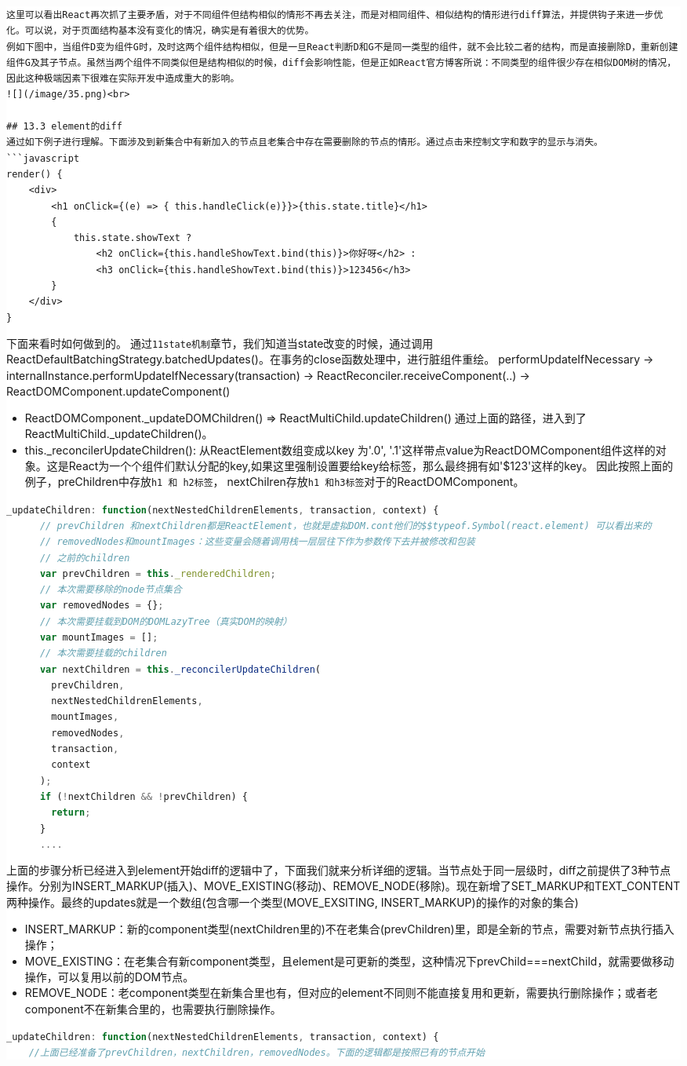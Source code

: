 ```
这里可以看出React再次抓了主要矛盾，对于不同组件但结构相似的情形不再去关注，而是对相同组件、相似结构的情形进行diff算法，并提供钩子来进一步优化。可以说，对于页面结构基本没有变化的情况，确实是有着很大的优势。
例如下图中，当组件D变为组件G时，及时这两个组件结构相似，但是一旦React判断D和G不是同一类型的组件，就不会比较二者的结构，而是直接删除D，重新创建组件G及其子节点。虽然当两个组件不同类似但是结构相似的时候，diff会影响性能，但是正如React官方博客所说：不同类型的组件很少存在相似DOM树的情况，因此这种极端因素下很难在实际开发中造成重大的影响。
![](/image/35.png)<br>

## 13.3 element的diff
通过如下例子进行理解。下面涉及到新集合中有新加入的节点且老集合中存在需要删除的节点的情形。通过点击来控制文字和数字的显示与消失。
```javascript
render() {
    <div>
        <h1 onClick={(e) => { this.handleClick(e)}}>{this.state.title}</h1>
        {
            this.state.showText ?
                <h2 onClick={this.handleShowText.bind(this)}>你好呀</h2> :
                <h3 onClick={this.handleShowText.bind(this)}>123456</h3>
        }
    </div>
}
```
下面来看时如何做到的。
通过`11state机制`章节，我们知道当state改变的时候，通过调用ReactDefaultBatchingStrategy.batchedUpdates()。在事务的close函数处理中，进行脏组件重绘。
performUpdateIfNecessary -> internalInstance.performUpdateIfNecessary(transaction) ->  ReactReconciler.receiveComponent(..) -> ReactDOMComponent.updateComponent()
- ReactDOMComponent._updateDOMChildren() => ReactMultiChild.updateChildren()
通过上面的路径，进入到了ReactMultiChild._updateChildren()。
-  this._reconcilerUpdateChildren(): 从ReactElement数组变成以key 为'.0', '.1'这样带点value为ReactDOMComponent组件这样的对象。这是React为一个个组件们默认分配的key,如果这里强制设置要给key给标签，那么最终拥有如'$123'这样的key。 因此按照上面的例子，preChildren中存放`h1 和 h2标签`， nextChilren存放`h1 和h3标签`对于的ReactDOMComponent。
```javascript
_updateChildren: function(nextNestedChildrenElements, transaction, context) {
      // prevChildren 和nextChildren都是ReactElement，也就是虚拟DOM.cont他们的$$typeof.Symbol(react.element) 可以看出来的
      // removedNodes和mountImages：这些变量会随着调用栈一层层往下作为参数传下去并被修改和包装
      // 之前的children
      var prevChildren = this._renderedChildren;
      // 本次需要移除的node节点集合
      var removedNodes = {};
      // 本次需要挂载到DOM的DOMLazyTree（真实DOM的映射）
      var mountImages = [];
      // 本次需要挂载的children
      var nextChildren = this._reconcilerUpdateChildren(
        prevChildren,
        nextNestedChildrenElements,
        mountImages,
        removedNodes,
        transaction,
        context
      );
      if (!nextChildren && !prevChildren) {
        return;
      }
      ....
```
上面的步骤分析已经进入到element开始diff的逻辑中了，下面我们就来分析详细的逻辑。当节点处于同一层级时，diff之前提供了3种节点操作。分别为INSERT_MARKUP(插入)、MOVE_EXISTING(移动)、REMOVE_NODE(移除)。现在新增了SET_MARKUP和TEXT_CONTENT两种操作。最终的updates就是一个数组(包含哪一个类型(MOVE_EXSITING, INSERT_MARKUP)的操作的对象的集合)
- INSERT_MARKUP：新的component类型(nextChildren里的)不在老集合(prevChildren)里，即是全新的节点，需要对新节点执行插入操作；
- MOVE_EXISTING：在老集合有新component类型，且element是可更新的类型，这种情况下prevChild===nextChild，就需要做移动操作，可以复用以前的DOM节点。
- REMOVE_NODE：老component类型在新集合里也有，但对应的element不同则不能直接复用和更新，需要执行删除操作；或者老component不在新集合里的，也需要执行删除操作。
```javascript
_updateChildren: function(nextNestedChildrenElements, transaction, context) {
    //上面已经准备了prevChildren，nextChildren，removedNodes。下面的逻辑都是按照已有的节点开始
```